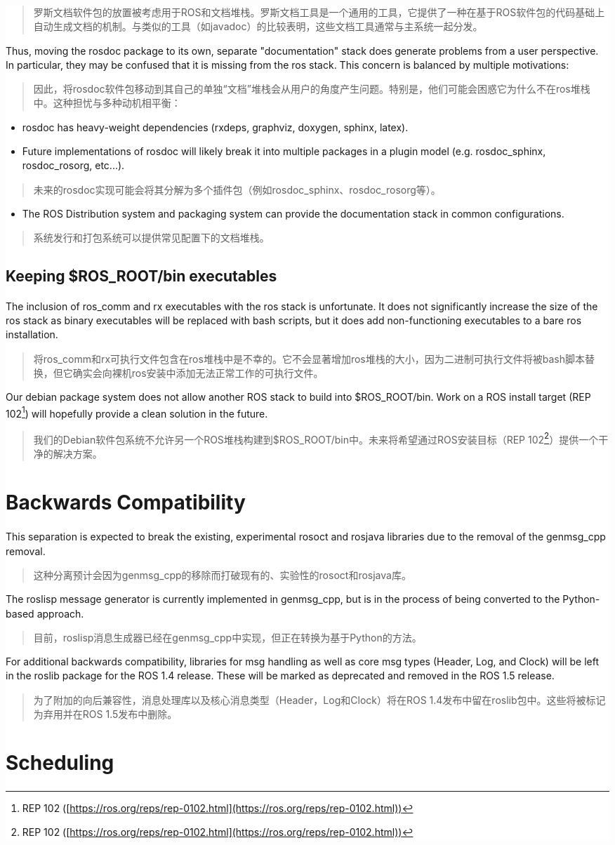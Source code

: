 > 罗斯文档软件包的放置被考虑用于ROS和文档堆栈。罗斯文档工具是一个通用的工具，它提供了一种在基于ROS软件包的代码基础上自动生成文档的机制。与类似的工具（如javadoc）的比较表明，这些文档工具通常与主系统一起分发。


Thus, moving the rosdoc package to its own, separate \"documentation\" stack does generate problems from a user perspective. In particular, they may be confused that it is missing from the ros stack. This concern is balanced by multiple motivations:

> 因此，将rosdoc软件包移动到其自己的单独“文档”堆栈会从用户的角度产生问题。特别是，他们可能会困惑它为什么不在ros堆栈中。这种担忧与多种动机相平衡：

- rosdoc has heavy-weight dependencies (rxdeps, graphviz, doxygen, sphinx, latex).

- Future implementations of rosdoc will likely break it into multiple packages in a plugin model (e.g. rosdoc_sphinx, rosdoc_rosorg, etc\...).

> 未来的rosdoc实现可能会将其分解为多个插件包（例如rosdoc_sphinx、rosdoc_rosorg等）。

- The ROS Distribution system and packaging system can provide the documentation stack in common configurations.

> 系统发行和打包系统可以提供常见配置下的文档堆栈。

## Keeping \$ROS_ROOT/bin executables


The inclusion of ros_comm and rx executables with the ros stack is unfortunate. It does not significantly increase the size of the ros stack as binary executables will be replaced with bash scripts, but it does add non-functioning executables to a bare ros installation.

> 将ros_comm和rx可执行文件包含在ros堆栈中是不幸的。它不会显著增加ros堆栈的大小，因为二进制可执行文件将被bash脚本替换，但它确实会向裸机ros安装中添加无法正常工作的可执行文件。


Our debian package system does not allow another ROS stack to build into \$ROS_ROOT/bin. Work on a ROS install target (REP 102[^1]) will hopefully provide a clean solution in the future.

> 我们的Debian软件包系统不允许另一个ROS堆栈构建到$ROS_ROOT/bin中。未来将希望通过ROS安装目标（REP 102[^1]）提供一个干净的解决方案。

# Backwards Compatibility


This separation is expected to break the existing, experimental rosoct and rosjava libraries due to the removal of the genmsg_cpp removal.

> 这种分离预计会因为genmsg_cpp的移除而打破现有的、实验性的rosoct和rosjava库。


The roslisp message generator is currently implemented in genmsg_cpp, but is in the process of being converted to the Python-based approach.

> 目前，roslisp消息生成器已经在genmsg_cpp中实现，但正在转换为基于Python的方法。


For additional backwards compatibility, libraries for msg handling as well as core msg types (Header, Log, and Clock) will be left in the roslib package for the ROS 1.4 release. These will be marked as deprecated and removed in the ROS 1.5 release.

> 为了附加的向后兼容性，消息处理库以及核心消息类型（Header，Log和Clock）将在ROS 1.4发布中留在roslib包中。这些将被标记为弃用并在ROS 1.5发布中删除。

# Scheduling


[^1]: REP 102 ([https://ros.org/reps/rep-0102.html](https://ros.org/reps/rep-0102.html))